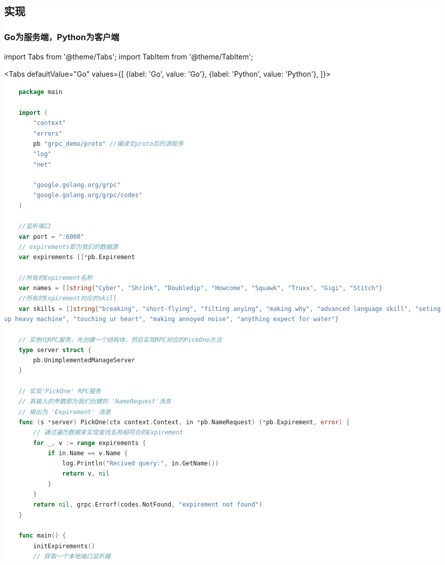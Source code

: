 ## 实现

### Go为服务端，Python为客户端

import Tabs from '@theme/Tabs';
import TabItem from '@theme/TabItem';

<Tabs
  defaultValue="Go"
  values={[
    {label: 'Go', value: 'Go'},
    {label: 'Python', value: 'Python'},
  ]}>
<TabItem value="Go">

```go title="gRPC_demo/go/server/server.go"
    package main

    import (
        "context"
        "errors"
        pb "grpc_demo/proto" //编译文proto后的源程序
        "log"
        "net"

        "google.golang.org/grpc"
        "google.golang.org/grpc/codes"
    )

    //监听端口
    var port = ":6000"
    // expirements即为我们的数据源
    var expirements []*pb.Expirement
    
    //所有的Expirement名称
    var names = []string{"Cyber", "Shrink", "Doubledip", "Howcome", "Squawk", "Truxx", "Gigi", "Stitch"}
    //所有的Expirement对应的skill
    var skills = []string{"breaking", "short-flying", "filting anying", "making why", "advanced language skill", "seting up heavy machine", "touching ur heart", "making annoyed noise", "anything expect for water"}

    // 实例化RPC服务，先创建一个结构体，然后实现RPC对应的PickOne方法
    type server struct {
        pb.UnimplementedManageServer
    }

    // 实现'PickOne' RPC服务
    // 其输入的参数即为我们创建的 'NameRequest'消息
    // 输出为 'Expirement' 消息
    func (s *server) PickOne(ctx context.Context, in *pb.NameRequest) (*pb.Expirement, error) {
        // 通过遍历数据来实现查找名称相符合的Expirement
        for _, v := range expirements {
            if in.Name == v.Name {
                log.Println("Recived query:", in.GetName())
                return v, nil
            }
        }
        return nil, grpc.Errorf(codes.NotFound, "expirement not found")
    }

    func main() {
        initExpirements()
        // 获取一个本地端口监听器
```